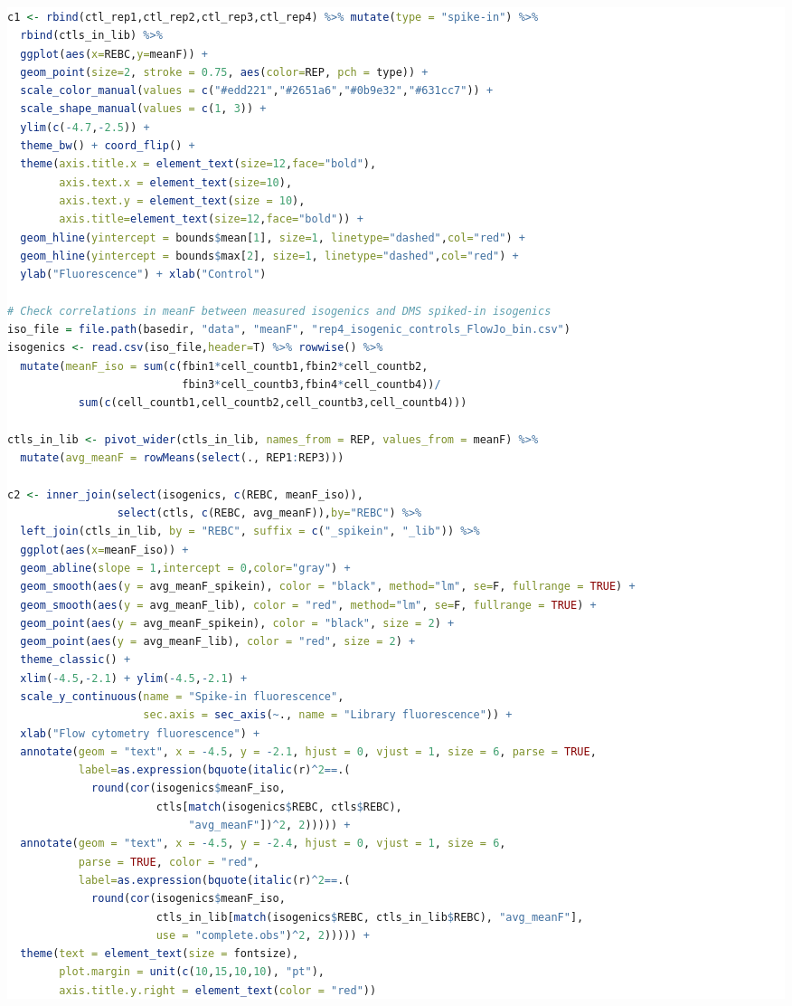 ``` r
c1 <- rbind(ctl_rep1,ctl_rep2,ctl_rep3,ctl_rep4) %>% mutate(type = "spike-in") %>%
  rbind(ctls_in_lib) %>%
  ggplot(aes(x=REBC,y=meanF)) +
  geom_point(size=2, stroke = 0.75, aes(color=REP, pch = type)) +
  scale_color_manual(values = c("#edd221","#2651a6","#0b9e32","#631cc7")) +
  scale_shape_manual(values = c(1, 3)) +
  ylim(c(-4.7,-2.5)) +
  theme_bw() + coord_flip() +
  theme(axis.title.x = element_text(size=12,face="bold"), 
        axis.text.x = element_text(size=10),
        axis.text.y = element_text(size = 10),
        axis.title=element_text(size=12,face="bold")) +
  geom_hline(yintercept = bounds$mean[1], size=1, linetype="dashed",col="red") +
  geom_hline(yintercept = bounds$max[2], size=1, linetype="dashed",col="red") +
  ylab("Fluorescence") + xlab("Control")

# Check correlations in meanF between measured isogenics and DMS spiked-in isogenics
iso_file = file.path(basedir, "data", "meanF", "rep4_isogenic_controls_FlowJo_bin.csv")
isogenics <- read.csv(iso_file,header=T) %>% rowwise() %>%
  mutate(meanF_iso = sum(c(fbin1*cell_countb1,fbin2*cell_countb2,
                           fbin3*cell_countb3,fbin4*cell_countb4))/
           sum(c(cell_countb1,cell_countb2,cell_countb3,cell_countb4)))
  
ctls_in_lib <- pivot_wider(ctls_in_lib, names_from = REP, values_from = meanF) %>%
  mutate(avg_meanF = rowMeans(select(., REP1:REP3)))

c2 <- inner_join(select(isogenics, c(REBC, meanF_iso)), 
                 select(ctls, c(REBC, avg_meanF)),by="REBC") %>% 
  left_join(ctls_in_lib, by = "REBC", suffix = c("_spikein", "_lib")) %>%
  ggplot(aes(x=meanF_iso)) +
  geom_abline(slope = 1,intercept = 0,color="gray") +
  geom_smooth(aes(y = avg_meanF_spikein), color = "black", method="lm", se=F, fullrange = TRUE) +
  geom_smooth(aes(y = avg_meanF_lib), color = "red", method="lm", se=F, fullrange = TRUE) +
  geom_point(aes(y = avg_meanF_spikein), color = "black", size = 2) +
  geom_point(aes(y = avg_meanF_lib), color = "red", size = 2) +
  theme_classic() + 
  xlim(-4.5,-2.1) + ylim(-4.5,-2.1) +
  scale_y_continuous(name = "Spike-in fluorescence",
                     sec.axis = sec_axis(~., name = "Library fluorescence")) +
  xlab("Flow cytometry fluorescence") +
  annotate(geom = "text", x = -4.5, y = -2.1, hjust = 0, vjust = 1, size = 6, parse = TRUE,
           label=as.expression(bquote(italic(r)^2==.(
             round(cor(isogenics$meanF_iso, 
                       ctls[match(isogenics$REBC, ctls$REBC), 
                            "avg_meanF"])^2, 2))))) +
  annotate(geom = "text", x = -4.5, y = -2.4, hjust = 0, vjust = 1, size = 6, 
           parse = TRUE, color = "red",
           label=as.expression(bquote(italic(r)^2==.(
             round(cor(isogenics$meanF_iso, 
                       ctls_in_lib[match(isogenics$REBC, ctls_in_lib$REBC), "avg_meanF"], 
                       use = "complete.obs")^2, 2))))) +
  theme(text = element_text(size = fontsize),
        plot.margin = unit(c(10,15,10,10), "pt"),
        axis.title.y.right = element_text(color = "red"))
```

